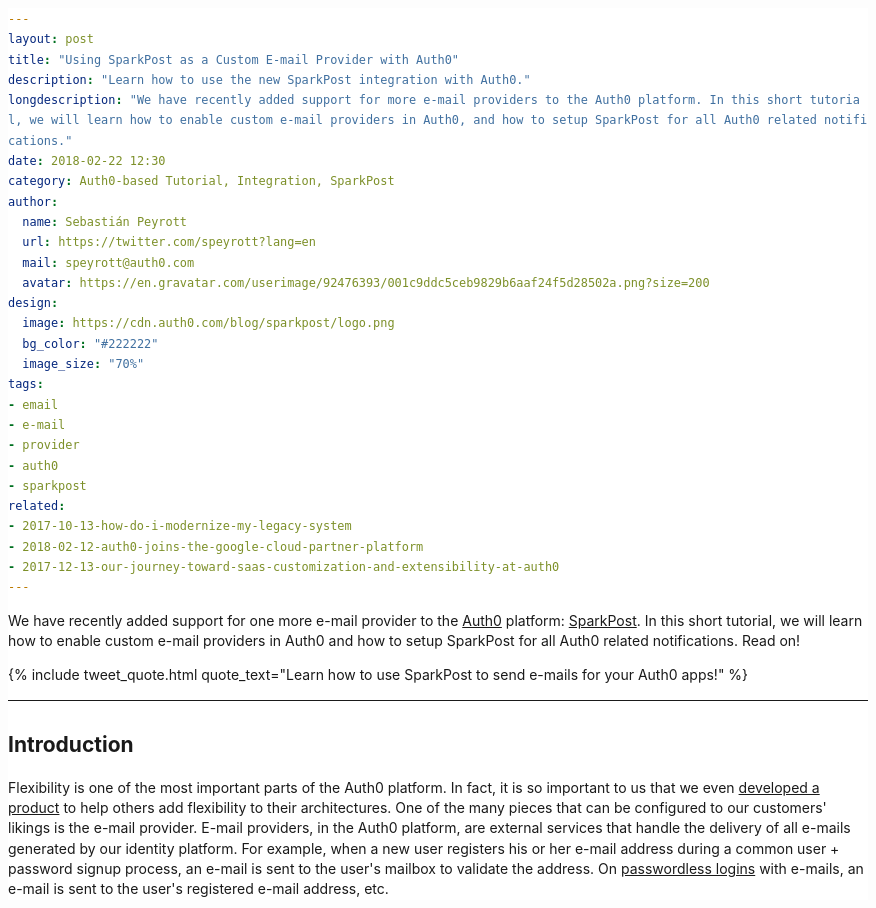 ```yaml
---
layout: post
title: "Using SparkPost as a Custom E-mail Provider with Auth0"
description: "Learn how to use the new SparkPost integration with Auth0."
longdescription: "We have recently added support for more e-mail providers to the Auth0 platform. In this short tutorial, we will learn how to enable custom e-mail providers in Auth0, and how to setup SparkPost for all Auth0 related notifications."
date: 2018-02-22 12:30
category: Auth0-based Tutorial, Integration, SparkPost
author:
  name: Sebastián Peyrott
  url: https://twitter.com/speyrott?lang=en
  mail: speyrott@auth0.com
  avatar: https://en.gravatar.com/userimage/92476393/001c9ddc5ceb9829b6aaf24f5d28502a.png?size=200
design:
  image: https://cdn.auth0.com/blog/sparkpost/logo.png
  bg_color: "#222222"
  image_size: "70%"
tags:
- email
- e-mail
- provider
- auth0
- sparkpost
related:
- 2017-10-13-how-do-i-modernize-my-legacy-system
- 2018-02-12-auth0-joins-the-google-cloud-partner-platform
- 2017-12-13-our-journey-toward-saas-customization-and-extensibility-at-auth0
---
```


We have recently added support for one more e-mail provider to the [Auth0](https://auth0.com/) platform: [SparkPost](https://www.sparkpost.com/). In this short tutorial, we will learn how to enable custom e-mail providers in Auth0 and how to setup SparkPost for all Auth0 related notifications. Read on!

{% include tweet_quote.html quote_text="Learn how to use SparkPost to send e-mails for your Auth0 apps!" %}

---

## Introduction
Flexibility is one of the most important parts of the Auth0 platform. In fact, it is so important to us that we even [developed a product](https://auth0.com/extend/) to help others add flexibility to their architectures. One of the many pieces that can be configured to our customers' likings is the e-mail provider. E-mail providers, in the Auth0 platform, are external services that handle the delivery of all e-mails generated by our identity platform. For example, when a new user registers his or her e-mail address during a common user + password signup process, an e-mail is sent to the user's mailbox to validate the address. On [passwordless logins](https://auth0.com/passwordless) with e-mails, an e-mail is sent to the user's registered e-mail address, etc.
